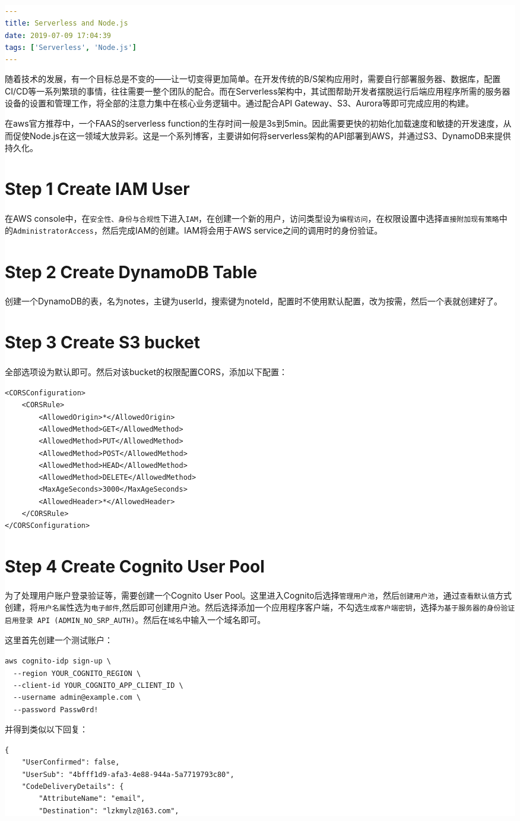 ```yaml
---
title: Serverless and Node.js
date: 2019-07-09 17:04:39
tags: ['Serverless', 'Node.js']
---
```


随着技术的发展，有一个目标总是不变的——让一切变得更加简单。在开发传统的B/S架构应用时，需要自行部署服务器、数据库，配置CI/CD等一系列繁琐的事情，往往需要一整个团队的配合。而在Serverless架构中，其试图帮助开发者摆脱运行后端应用程序所需的服务器设备的设置和管理工作，将全部的注意力集中在核心业务逻辑中。通过配合API Gateway、S3、Aurora等即可完成应用的构建。

在aws官方推荐中，一个FAAS的serverless function的生存时间一般是3s到5min。因此需要更快的初始化加载速度和敏捷的开发速度，从而促使Node.js在这一领域大放异彩。这是一个系列博客，主要讲如何将serverless架构的API部署到AWS，并通过S3、DynamoDB来提供持久化。

# Step 1 Create IAM User

在AWS console中，在`安全性、身份与合规性`下进入`IAM`，在创建一个新的用户，访问类型设为`编程访问`，在权限设置中选择`直接附加现有策略`中的`AdministratorAccess`，然后完成IAM的创建。IAM将会用于AWS service之间的调用时的身份验证。

# Step 2 Create DynamoDB Table

创建一个DynamoDB的表，名为notes，主键为userId，搜索键为noteId，配置时不使用默认配置，改为按需，然后一个表就创建好了。

# Step 3 Create S3 bucket

全部选项设为默认即可。然后对该bucket的权限配置CORS，添加以下配置：
```
<CORSConfiguration>
	<CORSRule>
		<AllowedOrigin>*</AllowedOrigin>
		<AllowedMethod>GET</AllowedMethod>
		<AllowedMethod>PUT</AllowedMethod>
		<AllowedMethod>POST</AllowedMethod>
		<AllowedMethod>HEAD</AllowedMethod>
		<AllowedMethod>DELETE</AllowedMethod>
		<MaxAgeSeconds>3000</MaxAgeSeconds>
		<AllowedHeader>*</AllowedHeader>
	</CORSRule>
</CORSConfiguration>
```

# Step 4 Create Cognito User Pool

为了处理用户账户登录验证等，需要创建一个Cognito User Pool。这里进入Cognito后选择`管理用户池`，然后`创建用户池`，通过`查看默认值`方式创建，将`用户名属`性选为`电子邮件`,然后即可创建用户池。然后选择添加一个应用程序客户端，不勾选`生成客户端密钥`，选择`为基于服务器的身份验证启用登录 API (ADMIN_NO_SRP_AUTH)`。然后在`域名`中输入一个域名即可。

这里首先创建一个测试账户：
```
aws cognito-idp sign-up \
  --region YOUR_COGNITO_REGION \
  --client-id YOUR_COGNITO_APP_CLIENT_ID \
  --username admin@example.com \
  --password Passw0rd!
```
并得到类似以下回复：
```
{
    "UserConfirmed": false, 
    "UserSub": "4bfff1d9-afa3-4e88-944a-5a7719793c80", 
    "CodeDeliveryDetails": {
        "AttributeName": "email", 
        "Destination": "lzkmylz@163.com", 
```